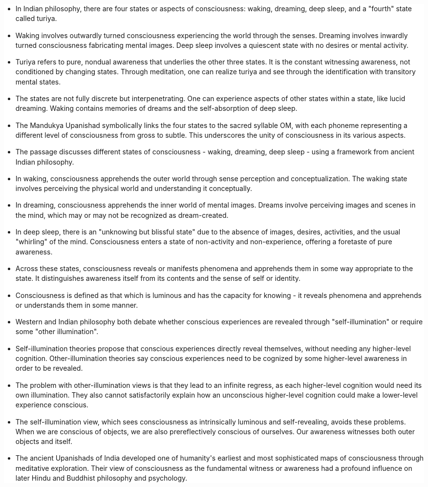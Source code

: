  

- In Indian philosophy, there are four states or aspects of consciousness: waking, dreaming, deep sleep, and a "fourth" state called turiya. 

- Waking involves outwardly turned consciousness experiencing the world through the senses. Dreaming involves inwardly turned consciousness fabricating mental images. Deep sleep involves a quiescent state with no desires or mental activity. 

- Turiya refers to pure, nondual awareness that underlies the other three states. It is the constant witnessing awareness, not conditioned by changing states. Through meditation, one can realize turiya and see through the identification with transitory mental states.

- The states are not fully discrete but interpenetrating. One can experience aspects of other states within a state, like lucid dreaming. Waking contains memories of dreams and the self-absorption of deep sleep. 

- The Mandukya Upanishad symbolically links the four states to the sacred syllable OM, with each phoneme representing a different level of consciousness from gross to subtle. This underscores the unity of consciousness in its various aspects.

 

- The passage discusses different states of consciousness - waking, dreaming, deep sleep - using a framework from ancient Indian philosophy.

- In waking, consciousness apprehends the outer world through sense perception and conceptualization. The waking state involves perceiving the physical world and understanding it conceptually. 

- In dreaming, consciousness apprehends the inner world of mental images. Dreams involve perceiving images and scenes in the mind, which may or may not be recognized as dream-created.

- In deep sleep, there is an "unknowing but blissful state" due to the absence of images, desires, activities, and the usual "whirling" of the mind. Consciousness enters a state of non-activity and non-experience, offering a foretaste of pure awareness. 

- Across these states, consciousness reveals or manifests phenomena and apprehends them in some way appropriate to the state. It distinguishes awareness itself from its contents and the sense of self or identity.

- Consciousness is defined as that which is luminous and has the capacity for knowing - it reveals phenomena and apprehends or understands them in some manner.

 

- Western and Indian philosophy both debate whether conscious experiences are revealed through "self-illumination" or require some "other illumination". 

- Self-illumination theories propose that conscious experiences directly reveal themselves, without needing any higher-level cognition. Other-illumination theories say conscious experiences need to be cognized by some higher-level awareness in order to be revealed.

- The problem with other-illumination views is that they lead to an infinite regress, as each higher-level cognition would need its own illumination. They also cannot satisfactorily explain how an unconscious higher-level cognition could make a lower-level experience conscious. 

- The self-illumination view, which sees consciousness as intrinsically luminous and self-revealing, avoids these problems. When we are conscious of objects, we are also prereflectively conscious of ourselves. Our awareness witnesses both outer objects and itself.

- The ancient Upanishads of India developed one of humanity's earliest and most sophisticated maps of consciousness through meditative exploration. Their view of consciousness as the fundamental witness or awareness had a profound influence on later Hindu and Buddhist philosophy and psychology.

